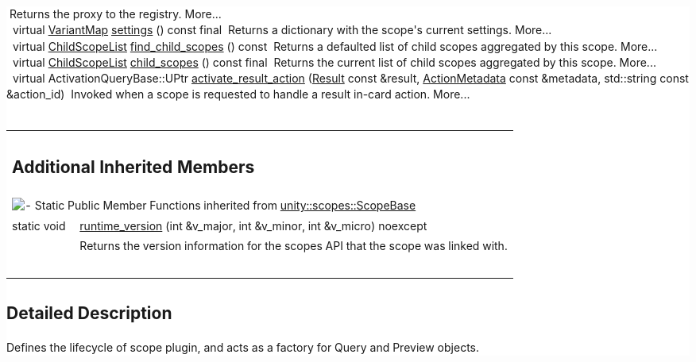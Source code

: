 <tr class="memdesc:af874b8b3c5c28dcaacc416076c9dfc35 inherit pub_methods_classunity_1_1scopes_1_1_scope_base"><td class="mdescLeft">&#160;</td><td class="mdescRight">Returns the proxy to the registry.  More...<br /></td></tr>
<tr class="separator:af874b8b3c5c28dcaacc416076c9dfc35 inherit pub_methods_classunity_1_1scopes_1_1_scope_base"><td class="memSeparator" colspan="2">&#160;</td></tr>
<tr class="memitem:acddeebb3357c6941b3b77617133cda23 inherit pub_methods_classunity_1_1scopes_1_1_scope_base"><td class="memItemLeft" align="right" valign="top">virtual <a class="el" href="unity.scopes.md#ad5d8ccfa11a327fca6f3e4cee11f4c10">VariantMap</a>&#160;</td><td class="memItemRight" valign="bottom"><a class="el" href="unity.scopes.ScopeBase.md#acddeebb3357c6941b3b77617133cda23">settings</a> () const final</td></tr>
<tr class="memdesc:acddeebb3357c6941b3b77617133cda23 inherit pub_methods_classunity_1_1scopes_1_1_scope_base"><td class="mdescLeft">&#160;</td><td class="mdescRight">Returns a dictionary with the scope's current settings.  More...<br /></td></tr>
<tr class="separator:acddeebb3357c6941b3b77617133cda23 inherit pub_methods_classunity_1_1scopes_1_1_scope_base"><td class="memSeparator" colspan="2">&#160;</td></tr>
<tr class="memitem:abc864e2fa714b9424a89293fea6972bc inherit pub_methods_classunity_1_1scopes_1_1_scope_base"><td class="memItemLeft" align="right" valign="top">virtual <a class="el" href="unity.scopes.md#a4daaa9ad07daf596af4dacd6e0b7be9a">ChildScopeList</a>&#160;</td><td class="memItemRight" valign="bottom"><a class="el" href="unity.scopes.ScopeBase.md#abc864e2fa714b9424a89293fea6972bc">find_child_scopes</a> () const </td></tr>
<tr class="memdesc:abc864e2fa714b9424a89293fea6972bc inherit pub_methods_classunity_1_1scopes_1_1_scope_base"><td class="mdescLeft">&#160;</td><td class="mdescRight">Returns a defaulted list of child scopes aggregated by this scope.  More...<br /></td></tr>
<tr class="separator:abc864e2fa714b9424a89293fea6972bc inherit pub_methods_classunity_1_1scopes_1_1_scope_base"><td class="memSeparator" colspan="2">&#160;</td></tr>
<tr class="memitem:a4016075ab95bbf1b5dfa1444e9d750e0 inherit pub_methods_classunity_1_1scopes_1_1_scope_base"><td class="memItemLeft" align="right" valign="top">virtual <a class="el" href="unity.scopes.md#a4daaa9ad07daf596af4dacd6e0b7be9a">ChildScopeList</a>&#160;</td><td class="memItemRight" valign="bottom"><a class="el" href="unity.scopes.ScopeBase.md#a4016075ab95bbf1b5dfa1444e9d750e0">child_scopes</a> () const final</td></tr>
<tr class="memdesc:a4016075ab95bbf1b5dfa1444e9d750e0 inherit pub_methods_classunity_1_1scopes_1_1_scope_base"><td class="mdescLeft">&#160;</td><td class="mdescRight">Returns the current list of child scopes aggregated by this scope.  More...<br /></td></tr>
<tr class="separator:a4016075ab95bbf1b5dfa1444e9d750e0 inherit pub_methods_classunity_1_1scopes_1_1_scope_base"><td class="memSeparator" colspan="2">&#160;</td></tr>
<tr class="memitem:a7ac39ca44f4790dd36900657692d0565 inherit pub_methods_classunity_1_1scopes_1_1_scope_base"><td class="memItemLeft" align="right" valign="top">virtual ActivationQueryBase::UPtr&#160;</td><td class="memItemRight" valign="bottom"><a class="el" href="unity.scopes.ScopeBase.md#a7ac39ca44f4790dd36900657692d0565">activate_result_action</a> (<a class="el" href="unity.scopes.Result.md">Result</a> const &amp;result, <a class="el" href="unity.scopes.ActionMetadata.md">ActionMetadata</a> const &amp;metadata, std::string const &amp;action_id)</td></tr>
<tr class="memdesc:a7ac39ca44f4790dd36900657692d0565 inherit pub_methods_classunity_1_1scopes_1_1_scope_base"><td class="mdescLeft">&#160;</td><td class="mdescRight">Invoked when a scope is requested to handle a result in-card action.  More...<br /></td></tr>
<tr class="separator:a7ac39ca44f4790dd36900657692d0565 inherit pub_methods_classunity_1_1scopes_1_1_scope_base"><td class="memSeparator" colspan="2">&#160;</td></tr>
</table><table class="memberdecls">
<tr class="heading"><td colspan="2"><h2 class="groupheader">
Additional Inherited Members</h2></td></tr>
<tr class="inherit_header pub_static_methods_classunity_1_1scopes_1_1_scope_base"><td colspan="2" onclick="javascript:toggleInherit('pub_static_methods_classunity_1_1scopes_1_1_scope_base')"><img src="https://developer.ubuntu.com/static/devportal_uploaded/871ab10d-fbd2-4768-a5c4-fb3740e01725-../unity.scopes.qt.QScopeBaseAPI/closed.png" alt="-"/>&#160;Static Public Member Functions inherited from <a class="el" href="unity.scopes.ScopeBase.md">unity::scopes::ScopeBase</a></td></tr>
<tr class="memitem:a4cbdf8cb790e6f44e388e70ab456e686 inherit pub_static_methods_classunity_1_1scopes_1_1_scope_base"><td class="memItemLeft" align="right" valign="top">
static void&#160;</td><td class="memItemRight" valign="bottom"><a class="el" href="unity.scopes.ScopeBase.md#a4cbdf8cb790e6f44e388e70ab456e686">runtime_version</a> (int &amp;v_major, int &amp;v_minor, int &amp;v_micro) noexcept</td></tr>
<tr class="memdesc:a4cbdf8cb790e6f44e388e70ab456e686 inherit pub_static_methods_classunity_1_1scopes_1_1_scope_base"><td class="mdescLeft">&#160;</td><td class="mdescRight">Returns the version information for the scopes API that the scope was linked with. <br /></td></tr>
<tr class="separator:a4cbdf8cb790e6f44e388e70ab456e686 inherit pub_static_methods_classunity_1_1scopes_1_1_scope_base"><td class="memSeparator" colspan="2">&#160;</td></tr>
</table>
<a name="details" id="details"></a><h2 class="groupheader">Detailed Description</h2>
<p>Defines the lifecycle of scope plugin, and acts as a factory for Query and Preview objects. </p>